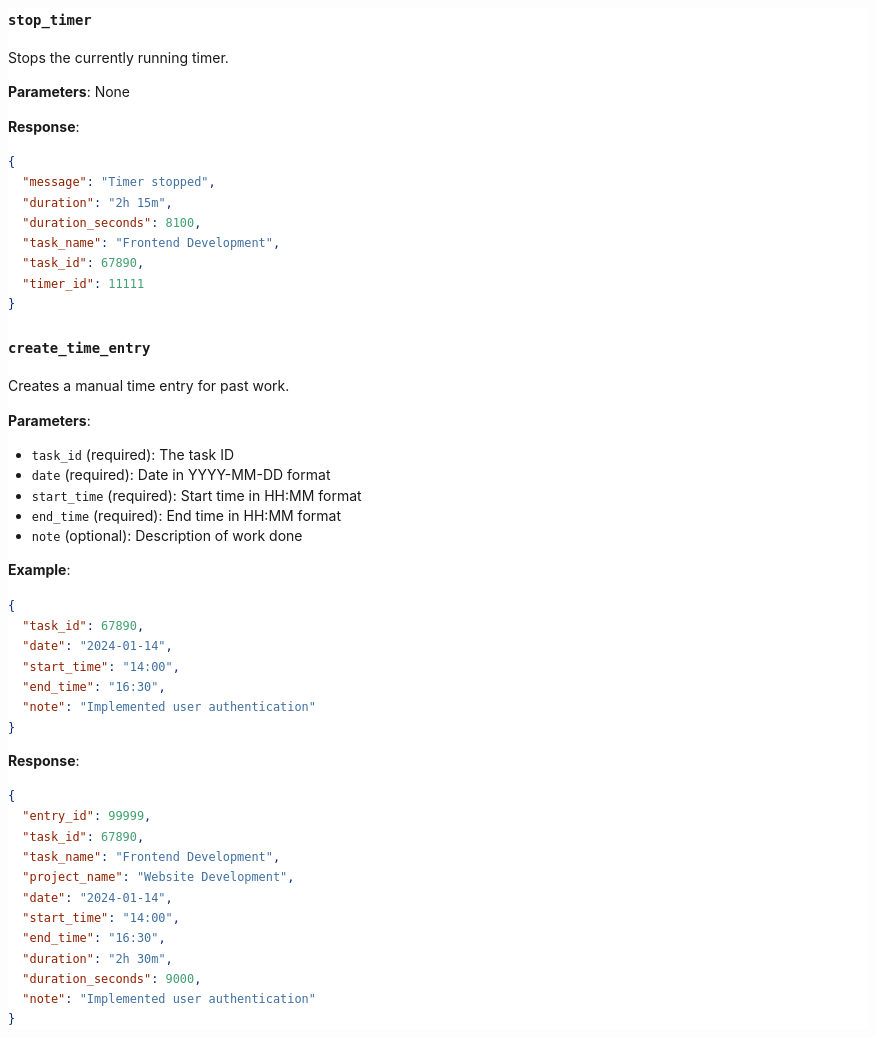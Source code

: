 ### `stop_timer`
Stops the currently running timer.

**Parameters**: None

**Response**:
```json
{
  "message": "Timer stopped",
  "duration": "2h 15m",
  "duration_seconds": 8100,
  "task_name": "Frontend Development",
  "task_id": 67890,
  "timer_id": 11111
}
```

### `create_time_entry`
Creates a manual time entry for past work.

**Parameters**:
- `task_id` (required): The task ID
- `date` (required): Date in YYYY-MM-DD format
- `start_time` (required): Start time in HH:MM format
- `end_time` (required): End time in HH:MM format
- `note` (optional): Description of work done

**Example**:
```json
{
  "task_id": 67890,
  "date": "2024-01-14",
  "start_time": "14:00",
  "end_time": "16:30",
  "note": "Implemented user authentication"
}
```

**Response**:
```json
{
  "entry_id": 99999,
  "task_id": 67890,
  "task_name": "Frontend Development",
  "project_name": "Website Development",
  "date": "2024-01-14",
  "start_time": "14:00",
  "end_time": "16:30",
  "duration": "2h 30m",
  "duration_seconds": 9000,
  "note": "Implemented user authentication"
}
```
